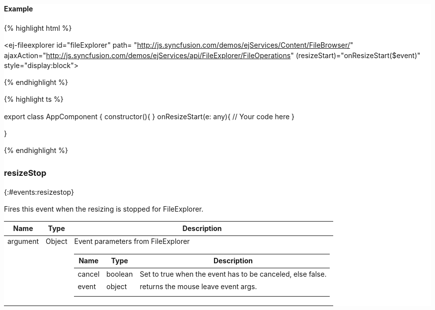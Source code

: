 #### Example

{% highlight html %}
 
<ej-fileexplorer id="fileExplorer" path= "http://js.syncfusion.com/demos/ejServices/Content/FileBrowser/"
    ajaxAction="http://js.syncfusion.com/demos/ejServices/api/FileExplorer/FileOperations" (resizeStart)="onResizeStart($event)" style="display:block">
</ej-fileexplorer>
 
{% endhighlight %}

{% highlight ts %}

export class AppComponent { 
        constructor(){
        }
        onResizeStart(e: any){
            // Your code here
        }

 }

{% endhighlight %}

### resizeStop
{:#events:resizestop}

Fires this event when the resizing is stopped for FileExplorer.

<table class="params">
<thead>
<tr>
<th>Name</th>
<th>Type</th>
<th>Description</th>
</tr>
</thead>
<tbody>
<tr>
<td class="name">
argument</td>
<td class="type"><span class="param-type">Object</span></td>
<td class="description">Event parameters from FileExplorer
<table class="params">
<thead>
<tr>
<th>Name</th>
<th>Type</th>
<th>Description</th>
</tr>
</thead>
<tbody>
<tr>
<td class="name">
cancel</td>
<td class="type"><span class="param-type">boolean</span></td>
<td class="description">Set to true when the event has to be canceled, else false.</td>
</tr>
<tr>
<td class="name">
event</td>
<td class="type"><span class="param-type">object</span></td>
<td class="description">returns the mouse leave event args.</td>
</tr>
<tr>
<td class="name">